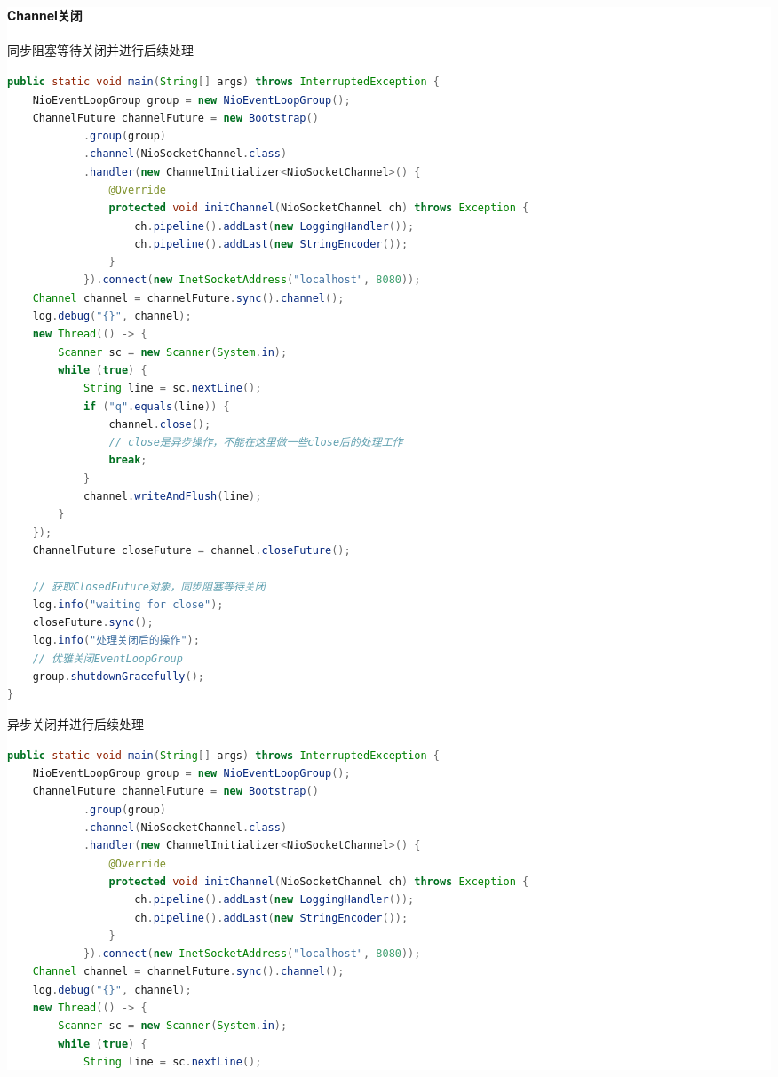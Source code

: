 

#### Channel关闭

同步阻塞等待关闭并进行后续处理

```java
public static void main(String[] args) throws InterruptedException {
    NioEventLoopGroup group = new NioEventLoopGroup();
    ChannelFuture channelFuture = new Bootstrap()
            .group(group)
            .channel(NioSocketChannel.class)
            .handler(new ChannelInitializer<NioSocketChannel>() {
                @Override
                protected void initChannel(NioSocketChannel ch) throws Exception {
                    ch.pipeline().addLast(new LoggingHandler());
                    ch.pipeline().addLast(new StringEncoder());
                }
            }).connect(new InetSocketAddress("localhost", 8080));
    Channel channel = channelFuture.sync().channel();
    log.debug("{}", channel);
    new Thread(() -> {
        Scanner sc = new Scanner(System.in);
        while (true) {
            String line = sc.nextLine();
            if ("q".equals(line)) {
                channel.close();
                // close是异步操作，不能在这里做一些close后的处理工作
                break;
            }
            channel.writeAndFlush(line);
        }
    });
    ChannelFuture closeFuture = channel.closeFuture();

    // 获取ClosedFuture对象，同步阻塞等待关闭
    log.info("waiting for close");
    closeFuture.sync();
    log.info("处理关闭后的操作");
    // 优雅关闭EventLoopGroup
    group.shutdownGracefully();
}
```



异步关闭并进行后续处理

```java
public static void main(String[] args) throws InterruptedException {
    NioEventLoopGroup group = new NioEventLoopGroup();
    ChannelFuture channelFuture = new Bootstrap()
            .group(group)
            .channel(NioSocketChannel.class)
            .handler(new ChannelInitializer<NioSocketChannel>() {
                @Override
                protected void initChannel(NioSocketChannel ch) throws Exception {
                    ch.pipeline().addLast(new LoggingHandler());
                    ch.pipeline().addLast(new StringEncoder());
                }
            }).connect(new InetSocketAddress("localhost", 8080));
    Channel channel = channelFuture.sync().channel();
    log.debug("{}", channel);
    new Thread(() -> {
        Scanner sc = new Scanner(System.in);
        while (true) {
            String line = sc.nextLine();
```